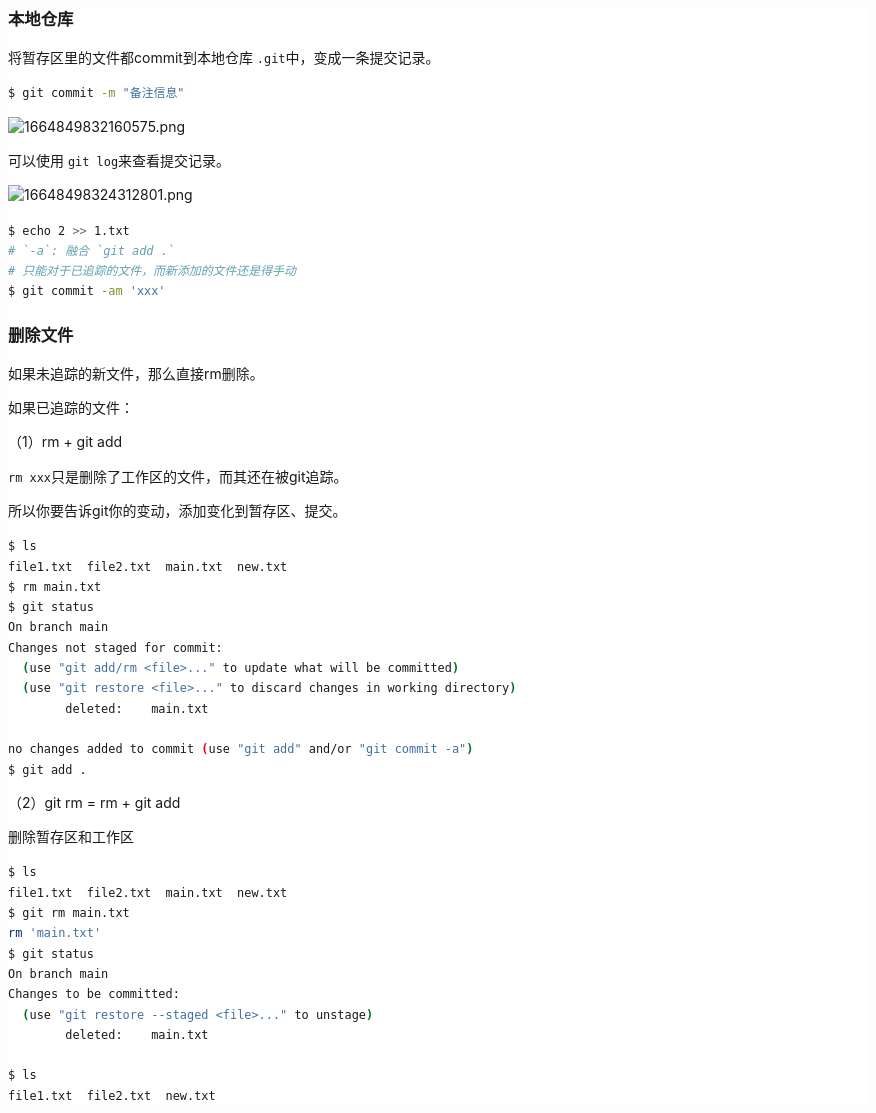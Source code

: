 ### 本地仓库

将暂存区里的文件都commit到本地仓库 `.git`中，变成一条提交记录。

```bash
$ git commit -m "备注信息"
```

![1664849832160575.png](https://cdn.jsdelivr.net/gh/sword4869/pic1@main/images/202406231908736.png)

可以使用 `git log`来查看提交记录。

![16648498324312801.png](https://cdn.jsdelivr.net/gh/sword4869/pic1@main/images/202406231908737.png)

```bash
$ echo 2 >> 1.txt
# `-a`: 融合 `git add .`
# 只能对于已追踪的文件，而新添加的文件还是得手动
$ git commit -am 'xxx'
```

### 删除文件

如果未追踪的新文件，那么直接rm删除。

如果已追踪的文件：

（1）rm + git add

 `rm xxx`只是删除了工作区的文件，而其还在被git追踪。

所以你要告诉git你的变动，添加变化到暂存区、提交。

```bash
$ ls
file1.txt  file2.txt  main.txt  new.txt
$ rm main.txt
$ git status
On branch main
Changes not staged for commit:
  (use "git add/rm <file>..." to update what will be committed)
  (use "git restore <file>..." to discard changes in working directory)
        deleted:    main.txt

no changes added to commit (use "git add" and/or "git commit -a")
$ git add .
```

（2）git rm = rm + git add

删除暂存区和工作区


```bash
$ ls
file1.txt  file2.txt  main.txt  new.txt
$ git rm main.txt
rm 'main.txt'
$ git status
On branch main
Changes to be committed:
  (use "git restore --staged <file>..." to unstage)
        deleted:    main.txt

$ ls
file1.txt  file2.txt  new.txt
```
